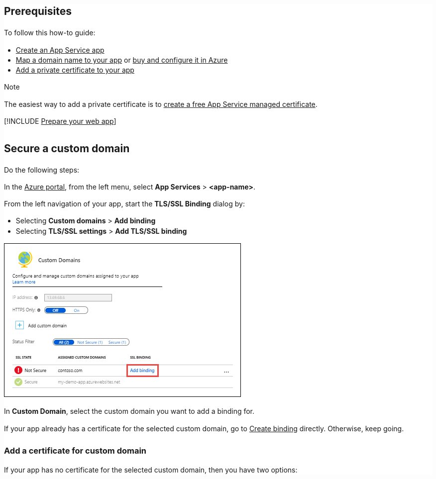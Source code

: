 ## Prerequisites

To follow this how-to guide:

- [Create an App Service app](./index.yml)
- [Map a domain name to your app](app-service-web-tutorial-custom-domain.md) or [buy and configure it in Azure](manage-custom-dns-buy-domain.md)
- [Add a private certificate to your app](configure-ssl-certificate.md)

> [!NOTE]
> The easiest way to add a private certificate is to [create a free App Service managed certificate](configure-ssl-certificate.md#create-a-free-managed-certificate).

[!INCLUDE [Prepare your web app](../../includes/app-service-ssl-prepare-app.md)]

<a name="upload"></a>

## Secure a custom domain

Do the following steps:

In the <a href="https://portal.azure.com" target="_blank">Azure portal</a>, from the left menu, select **App Services** > **\<app-name>**.

From the left navigation of your app, start the **TLS/SSL Binding** dialog by:

- Selecting **Custom domains** > **Add binding**
- Selecting **TLS/SSL settings** > **Add TLS/SSL binding**

![Add binding to domain](./media/configure-ssl-bindings/secure-domain-launch.png)

In **Custom Domain**, select the custom domain you want to add a binding for.

If your app already has a certificate for the selected custom domain, go to [Create binding](#create-binding) directly. Otherwise, keep going.

### Add a certificate for custom domain

If your app has no certificate for the selected custom domain, then you have two options:
